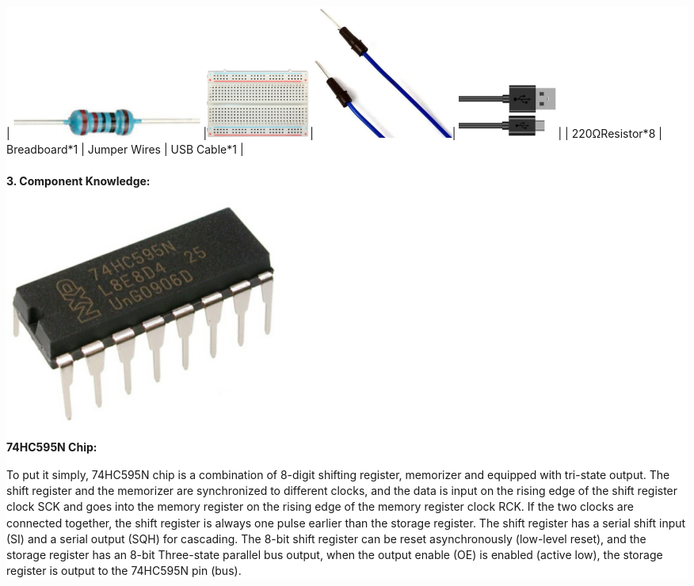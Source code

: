 | ![image-20230529163514816](media/image-20230529163514816.png) |![](media/wps73.png)|![e9a8d050105397bb183512fb4ffdd2f6](media/e9a8d050105397bb183512fb4ffdd2f6.png)|![](media/7dcbd02995be3c142b2f97df7f7c03ce-168535107138729.png)|
| 220ΩResistor\*8                                         | Breadboard\*1                        | Jumper Wires                                    | USB Cable\*1                |

#### 3. Component Knowledge:

![](./media/6921c6d60135e072ed4bd24564ec4a6d.png)

**74HC595N Chip:** 

To put it simply, 74HC595N chip is a combination of 8-digit shifting register, memorizer and equipped with tri-state output. The shift register and the memorizer are synchronized to different clocks, and the data is input on the rising edge of the shift register clock SCK and goes into the memory register on the rising edge of the memory register clock RCK. If the two clocks are connected together, the shift register is always one pulse earlier than the storage register. The shift register has a serial shift input (SI) and a serial output (SQH) for cascading. The 8-bit shift register can be reset asynchronously (low-level reset), and the storage register has an 8-bit Three-state parallel bus output, when the output enable (OE) is enabled (active low), the storage register is output to the 74HC595N pin (bus).
